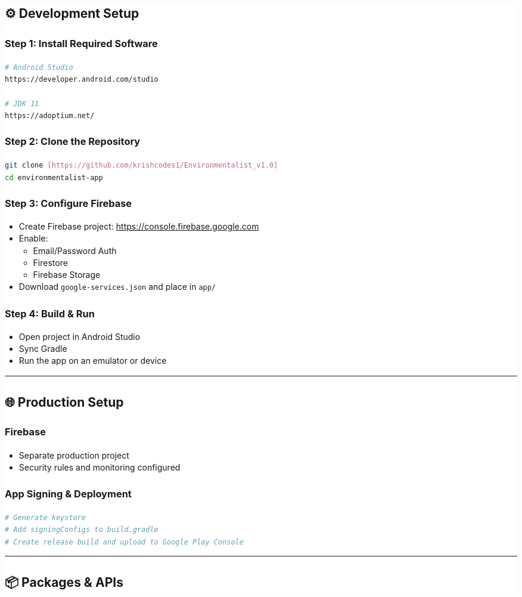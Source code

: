 ## ⚙️ Development Setup

### Step 1: Install Required Software
```bash
# Android Studio
https://developer.android.com/studio

# JDK 11
https://adoptium.net/
```

### Step 2: Clone the Repository
```bash
git clone [https://github.com/krishcodes1/Environmentalist_v1.0]
cd environmentalist-app
```

### Step 3: Configure Firebase
- Create Firebase project: https://console.firebase.google.com  
- Enable:
  - Email/Password Auth
  - Firestore
  - Firebase Storage  
- Download `google-services.json` and place in `app/`

### Step 4: Build & Run
- Open project in Android Studio  
- Sync Gradle  
- Run the app on an emulator or device  

---

## 🌐 Production Setup

### Firebase
- Separate production project
- Security rules and monitoring configured

### App Signing & Deployment
```bash
# Generate keystore
# Add signingConfigs to build.gradle
# Create release build and upload to Google Play Console
```

---

## 📦 Packages & APIs
